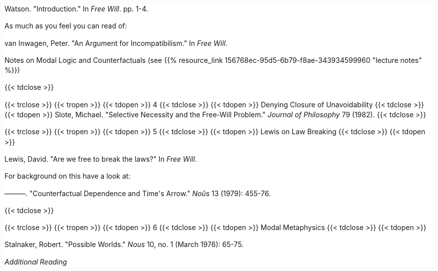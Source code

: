 
Watson. "Introduction." In _Free Will_. pp. 1-4.

As much as you feel you can read of:

van Inwagen, Peter. "An Argument for Incompatibilism." In _Free Will_.

Notes on Modal Logic and Counterfactuals (see {{% resource_link 156768ec-95d5-6b79-f8ae-343934599960 "lecture notes" %}})


{{< tdclose >}}

{{< trclose >}}
{{< tropen >}}
{{< tdopen >}}
4
{{< tdclose >}}
{{< tdopen >}}
Denying Closure of Unavoidability
{{< tdclose >}}
{{< tdopen >}}
Slote, Michael. "Selective Necessity and the Free-Will Problem." _Journal of Philosophy_ 79 (1982).
{{< tdclose >}}

{{< trclose >}}
{{< tropen >}}
{{< tdopen >}}
5
{{< tdclose >}}
{{< tdopen >}}
Lewis on Law Breaking
{{< tdclose >}}
{{< tdopen >}}


Lewis, David. "Are we free to break the laws?" In _Free Will_.

For background on this have a look at:

———. "Counterfactual Dependence and Time's Arrow." _Noûs_ 13 (1979): 455-76.


{{< tdclose >}}

{{< trclose >}}
{{< tropen >}}
{{< tdopen >}}
6
{{< tdclose >}}
{{< tdopen >}}
Modal Metaphysics
{{< tdclose >}}
{{< tdopen >}}


Stalnaker, Robert. "Possible Worlds." _Nous_ 10, no. 1 (March 1976): 65-75.

_Additional Reading_
